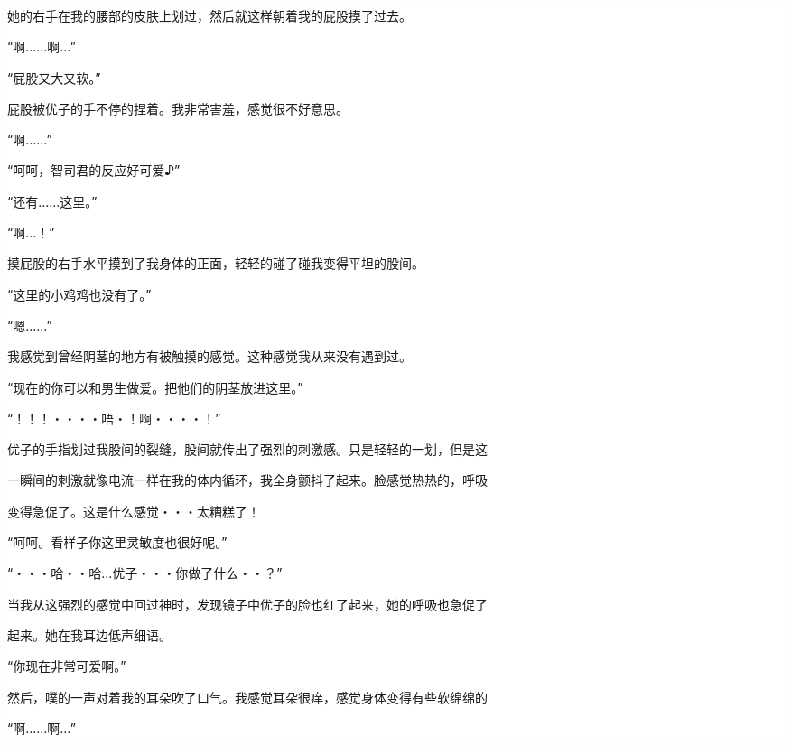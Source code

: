 她的右手在我的腰部的皮肤上划过，然后就这样朝着我的屁股摸了过去。

“啊……啊…”



“屁股又大又软。”

屁股被优子的手不停的捏着。我非常害羞，感觉很不好意思。

“啊……”

“呵呵，智司君的反应好可爱♪”



“还有……这里。”



“啊…！”

摸屁股的右手水平摸到了我身体的正面，轻轻的碰了碰我变得平坦的股间。



“这里的小鸡鸡也没有了。”

“嗯……”



我感觉到曾经阴茎的地方有被触摸的感觉。这种感觉我从来没有遇到过。



“现在的你可以和男生做爱。把他们的阴茎放进这里。”



“！！！・・・・唔・！啊・・・・！”



优子的手指划过我股间的裂缝，股间就传出了强烈的刺激感。只是轻轻的一划，但是这

一瞬间的刺激就像电流一样在我的体内循环，我全身颤抖了起来。脸感觉热热的，呼吸

变得急促了。这是什么感觉・・・太糟糕了！

“呵呵。看样子你这里灵敏度也很好呢。”



“・・・哈・・哈...优子・・・你做了什么・・？”

当我从这强烈的感觉中回过神时，发现镜子中优子的脸也红了起来，她的呼吸也急促了

起来。她在我耳边低声细语。



“你现在非常可爱啊。”



然后，噗的一声对着我的耳朵吹了口气。我感觉耳朵很痒，感觉身体变得有些软绵绵的



“啊……啊…”

